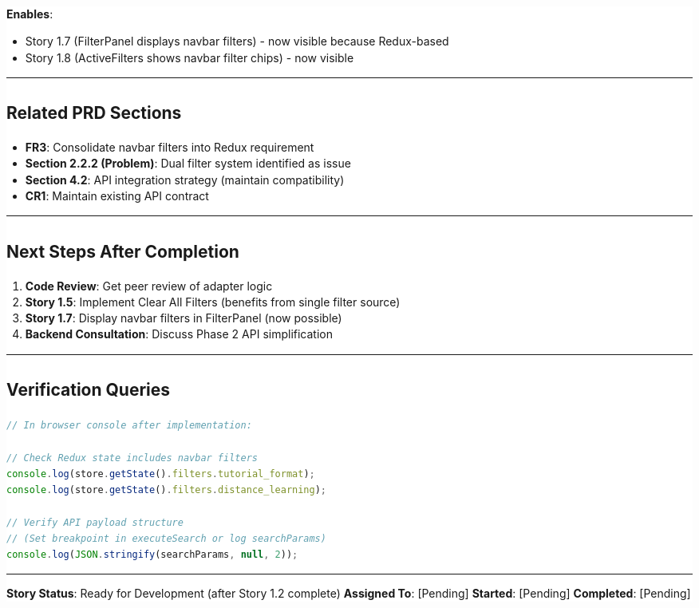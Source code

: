 **Enables**:
- Story 1.7 (FilterPanel displays navbar filters) - now visible because Redux-based
- Story 1.8 (ActiveFilters shows navbar filter chips) - now visible

---

## Related PRD Sections

- **FR3**: Consolidate navbar filters into Redux requirement
- **Section 2.2.2 (Problem)**: Dual filter system identified as issue
- **Section 4.2**: API integration strategy (maintain compatibility)
- **CR1**: Maintain existing API contract

---

## Next Steps After Completion

1. **Code Review**: Get peer review of adapter logic
2. **Story 1.5**: Implement Clear All Filters (benefits from single filter source)
3. **Story 1.7**: Display navbar filters in FilterPanel (now possible)
4. **Backend Consultation**: Discuss Phase 2 API simplification

---

## Verification Queries

```javascript
// In browser console after implementation:

// Check Redux state includes navbar filters
console.log(store.getState().filters.tutorial_format);
console.log(store.getState().filters.distance_learning);

// Verify API payload structure
// (Set breakpoint in executeSearch or log searchParams)
console.log(JSON.stringify(searchParams, null, 2));
```

---

**Story Status**: Ready for Development (after Story 1.2 complete)
**Assigned To**: [Pending]
**Started**: [Pending]
**Completed**: [Pending]
